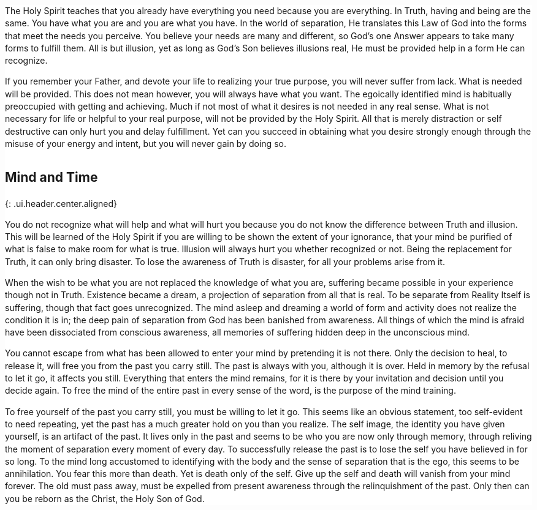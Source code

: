 The Holy Spirit teaches that you already have everything you need because you
are everything. In Truth, having and being are the same. You have what you are
and you are what you have. In the world of separation, He translates this Law
of God into the forms that meet the needs you perceive. You believe your needs
are many and different, so God’s one Answer appears to take many forms to
fulfill them. All is but illusion, yet as long as God’s Son believes illusions
real, He must be provided help in a form He can recognize. 

If you remember your Father, and devote your life to realizing your true
purpose, you will never suffer from lack. What is needed will be provided. This
does not mean however, you will always have what you want. The egoically
identified mind is habitually preoccupied with getting and achieving. Much if
not most of what it desires is not needed in any real sense. What is not
necessary for life or helpful to your real purpose, will not be provided by the
Holy Spirit. All that is merely distraction or self destructive can only hurt
you and delay fulfillment. Yet can you succeed in obtaining what you desire
strongly enough through the misuse of your energy and intent, but you will
never gain by doing so. 

## Mind and Time
{: .ui.header.center.aligned}

You do not recognize what will help and what will hurt you because you do not
know the difference between Truth and illusion. This will be learned of the
Holy Spirit if you are willing to be shown the extent of your ignorance, that
your mind be purified of what is false to make room for what is true. Illusion
will always hurt you whether recognized or not. Being the replacement for
Truth, it can only bring disaster. To lose the awareness of Truth is disaster,
for all your problems arise from it. 

When the wish to be what you are not replaced the knowledge of what you are,
suffering became possible in your experience though not in Truth. Existence
became a dream, a projection of separation from all that is real. To be
separate from Reality Itself is suffering, though that fact goes unrecognized.
The mind asleep and dreaming a world of form and activity does not realize the
condition it is in; the deep pain of separation from God has been banished from
awareness. All things of which the mind is afraid have been dissociated from
conscious awareness, all memories of suffering hidden deep in the unconscious
mind. 

You cannot escape from what has been allowed to enter your mind by pretending
it is not there. Only the decision to heal, to release it, will free you from
the past you carry still. The past is always with you, although it is over.
Held in memory by the refusal to let it go, it affects you still. Everything
that enters the mind remains, for it is there by your invitation and decision
until you decide again. To free the mind of the entire past in every sense of
the word, is the purpose of the mind training. 

To free yourself of the past you carry still, you must be willing to let it go.
This seems like an obvious statement, too self-evident to need repeating, yet
the past has a much greater hold on you than you realize. The self image, the
identity you have given yourself, is an artifact of the past. It lives only in
the past and seems to be who you are now only through memory, through reliving
the moment of separation every moment of every day. To successfully release the
past is to lose the self you have believed in for so long. To the mind long
accustomed to identifying with the body and the sense of separation that is the
ego, this seems to be annihilation. You fear this more than death. Yet is death
only of the self. Give up the self and death will vanish from your mind
forever. The old must pass away, must be expelled from present awareness
through the relinquishment of the past. Only then can you be reborn as the
Christ, the Holy Son of God. 
